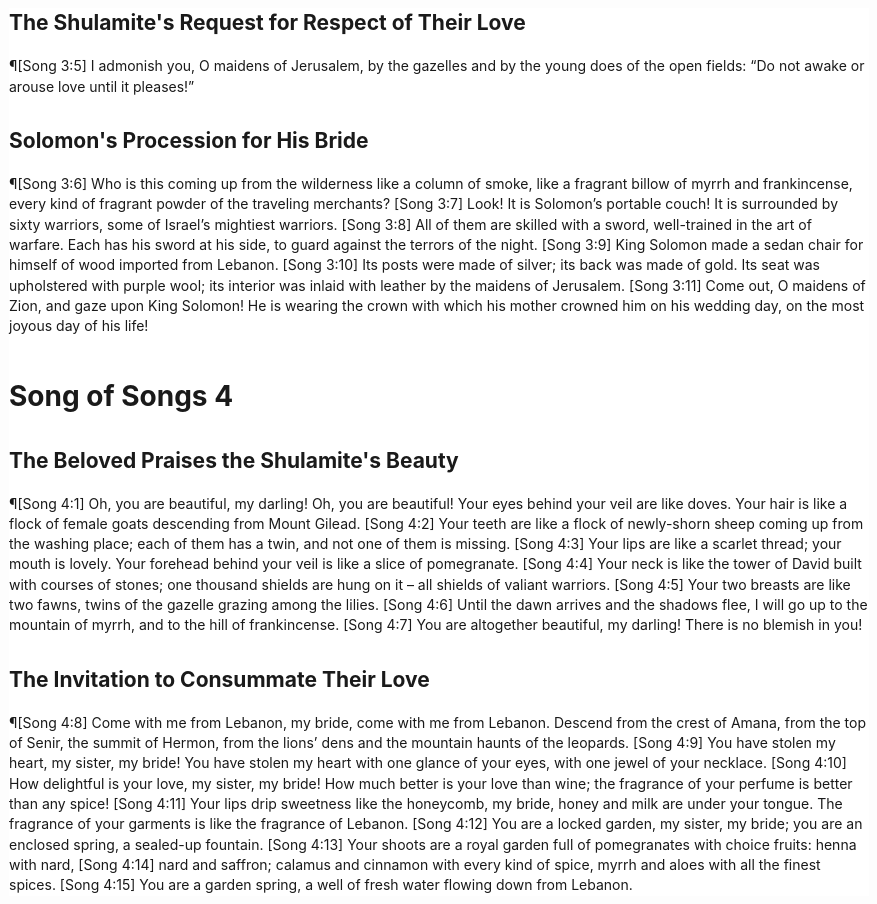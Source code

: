 ## The Shulamite's Request for Respect of Their Love
¶[Song 3:5] I admonish you, O maidens of Jerusalem, by the gazelles and by the young does of the open fields: “Do not awake or arouse love until it pleases!”

## Solomon's Procession for His Bride
¶[Song 3:6] Who is this coming up from the wilderness like a column of smoke, like a fragrant billow of myrrh and frankincense, every kind of fragrant powder of the traveling merchants?
[Song 3:7] Look! It is Solomon’s portable couch! It is surrounded by sixty warriors, some of Israel’s mightiest warriors.
[Song 3:8] All of them are skilled with a sword, well-trained in the art of warfare. Each has his sword at his side, to guard against the terrors of the night.
[Song 3:9] King Solomon made a sedan chair for himself of wood imported from Lebanon.
[Song 3:10] Its posts were made of silver; its back was made of gold. Its seat was upholstered with purple wool; its interior was inlaid with leather by the maidens of Jerusalem.
[Song 3:11] Come out, O maidens of Zion, and gaze upon King Solomon! He is wearing the crown with which his mother crowned him on his wedding day, on the most joyous day of his life!


# Song of Songs 4

## The Beloved Praises the Shulamite's Beauty
¶[Song 4:1] Oh, you are beautiful, my darling! Oh, you are beautiful! Your eyes behind your veil are like doves. Your hair is like a flock of female goats descending from Mount Gilead.
[Song 4:2] Your teeth are like a flock of newly-shorn sheep coming up from the washing place; each of them has a twin, and not one of them is missing.
[Song 4:3] Your lips are like a scarlet thread; your mouth is lovely. Your forehead behind your veil is like a slice of pomegranate.
[Song 4:4] Your neck is like the tower of David built with courses of stones; one thousand shields are hung on it – all shields of valiant warriors.
[Song 4:5] Your two breasts are like two fawns, twins of the gazelle grazing among the lilies.
[Song 4:6] Until the dawn arrives and the shadows flee, I will go up to the mountain of myrrh, and to the hill of frankincense.
[Song 4:7] You are altogether beautiful, my darling! There is no blemish in you!

## The Invitation to Consummate Their Love
¶[Song 4:8] Come with me from Lebanon, my bride, come with me from Lebanon. Descend from the crest of Amana, from the top of Senir, the summit of Hermon, from the lions’ dens and the mountain haunts of the leopards.
[Song 4:9] You have stolen my heart, my sister, my bride! You have stolen my heart with one glance of your eyes, with one jewel of your necklace.
[Song 4:10] How delightful is your love, my sister, my bride! How much better is your love than wine; the fragrance of your perfume is better than any spice!
[Song 4:11] Your lips drip sweetness like the honeycomb, my bride, honey and milk are under your tongue. The fragrance of your garments is like the fragrance of Lebanon.
[Song 4:12] You are a locked garden, my sister, my bride; you are an enclosed spring, a sealed-up fountain.
[Song 4:13] Your shoots are a royal garden full of pomegranates with choice fruits: henna with nard,
[Song 4:14] nard and saffron; calamus and cinnamon with every kind of spice, myrrh and aloes with all the finest spices.
[Song 4:15] You are a garden spring, a well of fresh water flowing down from Lebanon.
